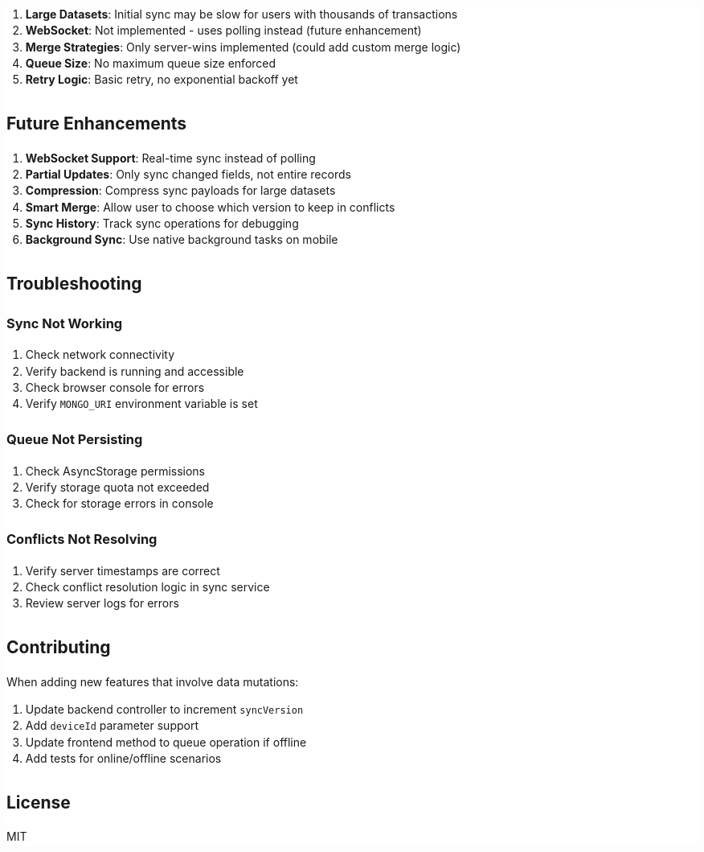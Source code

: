 1. **Large Datasets**: Initial sync may be slow for users with thousands of transactions
2. **WebSocket**: Not implemented - uses polling instead (future enhancement)
3. **Merge Strategies**: Only server-wins implemented (could add custom merge logic)
4. **Queue Size**: No maximum queue size enforced
5. **Retry Logic**: Basic retry, no exponential backoff yet

## Future Enhancements

1. **WebSocket Support**: Real-time sync instead of polling
2. **Partial Updates**: Only sync changed fields, not entire records
3. **Compression**: Compress sync payloads for large datasets
4. **Smart Merge**: Allow user to choose which version to keep in conflicts
5. **Sync History**: Track sync operations for debugging
6. **Background Sync**: Use native background tasks on mobile

## Troubleshooting

### Sync Not Working
1. Check network connectivity
2. Verify backend is running and accessible
3. Check browser console for errors
4. Verify `MONGO_URI` environment variable is set

### Queue Not Persisting
1. Check AsyncStorage permissions
2. Verify storage quota not exceeded
3. Check for storage errors in console

### Conflicts Not Resolving
1. Verify server timestamps are correct
2. Check conflict resolution logic in sync service
3. Review server logs for errors

## Contributing

When adding new features that involve data mutations:
1. Update backend controller to increment `syncVersion`
2. Add `deviceId` parameter support
3. Update frontend method to queue operation if offline
4. Add tests for online/offline scenarios

## License

MIT
